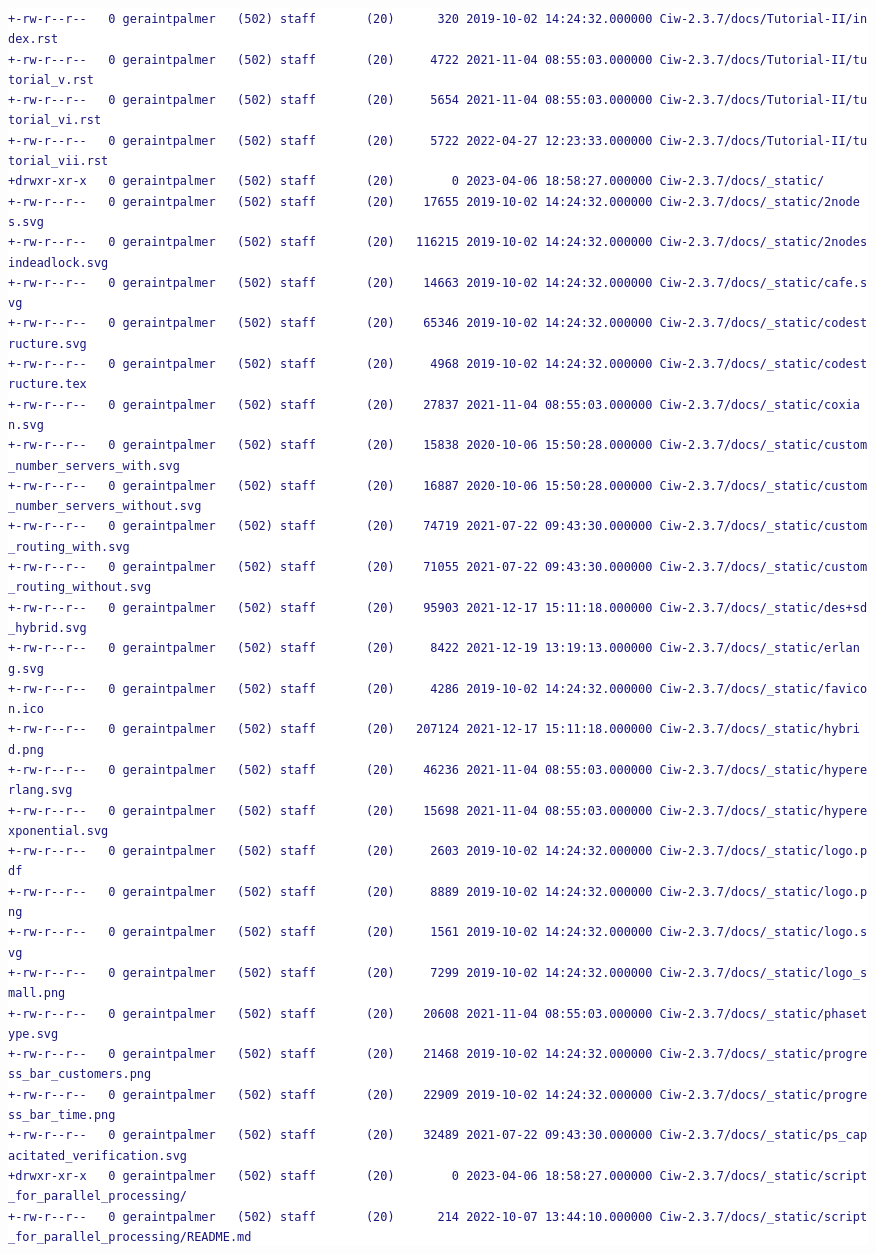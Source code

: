 ```diff
+-rw-r--r--   0 geraintpalmer   (502) staff       (20)      320 2019-10-02 14:24:32.000000 Ciw-2.3.7/docs/Tutorial-II/index.rst
+-rw-r--r--   0 geraintpalmer   (502) staff       (20)     4722 2021-11-04 08:55:03.000000 Ciw-2.3.7/docs/Tutorial-II/tutorial_v.rst
+-rw-r--r--   0 geraintpalmer   (502) staff       (20)     5654 2021-11-04 08:55:03.000000 Ciw-2.3.7/docs/Tutorial-II/tutorial_vi.rst
+-rw-r--r--   0 geraintpalmer   (502) staff       (20)     5722 2022-04-27 12:23:33.000000 Ciw-2.3.7/docs/Tutorial-II/tutorial_vii.rst
+drwxr-xr-x   0 geraintpalmer   (502) staff       (20)        0 2023-04-06 18:58:27.000000 Ciw-2.3.7/docs/_static/
+-rw-r--r--   0 geraintpalmer   (502) staff       (20)    17655 2019-10-02 14:24:32.000000 Ciw-2.3.7/docs/_static/2nodes.svg
+-rw-r--r--   0 geraintpalmer   (502) staff       (20)   116215 2019-10-02 14:24:32.000000 Ciw-2.3.7/docs/_static/2nodesindeadlock.svg
+-rw-r--r--   0 geraintpalmer   (502) staff       (20)    14663 2019-10-02 14:24:32.000000 Ciw-2.3.7/docs/_static/cafe.svg
+-rw-r--r--   0 geraintpalmer   (502) staff       (20)    65346 2019-10-02 14:24:32.000000 Ciw-2.3.7/docs/_static/codestructure.svg
+-rw-r--r--   0 geraintpalmer   (502) staff       (20)     4968 2019-10-02 14:24:32.000000 Ciw-2.3.7/docs/_static/codestructure.tex
+-rw-r--r--   0 geraintpalmer   (502) staff       (20)    27837 2021-11-04 08:55:03.000000 Ciw-2.3.7/docs/_static/coxian.svg
+-rw-r--r--   0 geraintpalmer   (502) staff       (20)    15838 2020-10-06 15:50:28.000000 Ciw-2.3.7/docs/_static/custom_number_servers_with.svg
+-rw-r--r--   0 geraintpalmer   (502) staff       (20)    16887 2020-10-06 15:50:28.000000 Ciw-2.3.7/docs/_static/custom_number_servers_without.svg
+-rw-r--r--   0 geraintpalmer   (502) staff       (20)    74719 2021-07-22 09:43:30.000000 Ciw-2.3.7/docs/_static/custom_routing_with.svg
+-rw-r--r--   0 geraintpalmer   (502) staff       (20)    71055 2021-07-22 09:43:30.000000 Ciw-2.3.7/docs/_static/custom_routing_without.svg
+-rw-r--r--   0 geraintpalmer   (502) staff       (20)    95903 2021-12-17 15:11:18.000000 Ciw-2.3.7/docs/_static/des+sd_hybrid.svg
+-rw-r--r--   0 geraintpalmer   (502) staff       (20)     8422 2021-12-19 13:19:13.000000 Ciw-2.3.7/docs/_static/erlang.svg
+-rw-r--r--   0 geraintpalmer   (502) staff       (20)     4286 2019-10-02 14:24:32.000000 Ciw-2.3.7/docs/_static/favicon.ico
+-rw-r--r--   0 geraintpalmer   (502) staff       (20)   207124 2021-12-17 15:11:18.000000 Ciw-2.3.7/docs/_static/hybrid.png
+-rw-r--r--   0 geraintpalmer   (502) staff       (20)    46236 2021-11-04 08:55:03.000000 Ciw-2.3.7/docs/_static/hypererlang.svg
+-rw-r--r--   0 geraintpalmer   (502) staff       (20)    15698 2021-11-04 08:55:03.000000 Ciw-2.3.7/docs/_static/hyperexponential.svg
+-rw-r--r--   0 geraintpalmer   (502) staff       (20)     2603 2019-10-02 14:24:32.000000 Ciw-2.3.7/docs/_static/logo.pdf
+-rw-r--r--   0 geraintpalmer   (502) staff       (20)     8889 2019-10-02 14:24:32.000000 Ciw-2.3.7/docs/_static/logo.png
+-rw-r--r--   0 geraintpalmer   (502) staff       (20)     1561 2019-10-02 14:24:32.000000 Ciw-2.3.7/docs/_static/logo.svg
+-rw-r--r--   0 geraintpalmer   (502) staff       (20)     7299 2019-10-02 14:24:32.000000 Ciw-2.3.7/docs/_static/logo_small.png
+-rw-r--r--   0 geraintpalmer   (502) staff       (20)    20608 2021-11-04 08:55:03.000000 Ciw-2.3.7/docs/_static/phasetype.svg
+-rw-r--r--   0 geraintpalmer   (502) staff       (20)    21468 2019-10-02 14:24:32.000000 Ciw-2.3.7/docs/_static/progress_bar_customers.png
+-rw-r--r--   0 geraintpalmer   (502) staff       (20)    22909 2019-10-02 14:24:32.000000 Ciw-2.3.7/docs/_static/progress_bar_time.png
+-rw-r--r--   0 geraintpalmer   (502) staff       (20)    32489 2021-07-22 09:43:30.000000 Ciw-2.3.7/docs/_static/ps_capacitated_verification.svg
+drwxr-xr-x   0 geraintpalmer   (502) staff       (20)        0 2023-04-06 18:58:27.000000 Ciw-2.3.7/docs/_static/script_for_parallel_processing/
+-rw-r--r--   0 geraintpalmer   (502) staff       (20)      214 2022-10-07 13:44:10.000000 Ciw-2.3.7/docs/_static/script_for_parallel_processing/README.md
```
